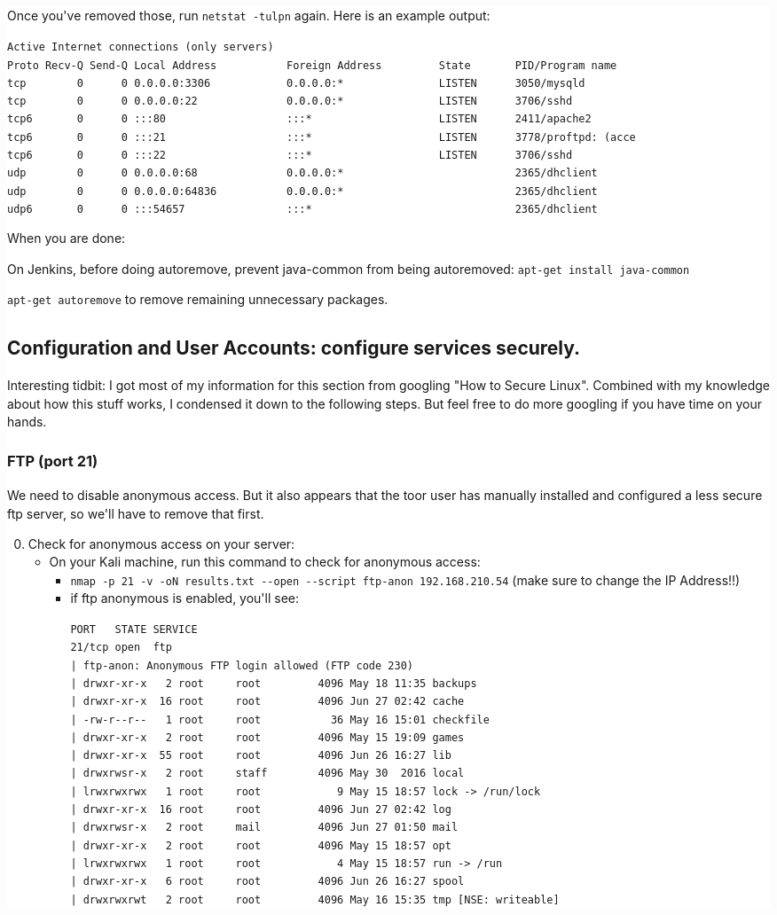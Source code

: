 Once you've removed those, run `netstat -tulpn` again. Here is an example output:

```
Active Internet connections (only servers)
Proto Recv-Q Send-Q Local Address           Foreign Address         State       PID/Program name
tcp        0      0 0.0.0.0:3306            0.0.0.0:*               LISTEN      3050/mysqld     
tcp        0      0 0.0.0.0:22              0.0.0.0:*               LISTEN      3706/sshd       
tcp6       0      0 :::80                   :::*                    LISTEN      2411/apache2    
tcp6       0      0 :::21                   :::*                    LISTEN      3778/proftpd: (acce
tcp6       0      0 :::22                   :::*                    LISTEN      3706/sshd       
udp        0      0 0.0.0.0:68              0.0.0.0:*                           2365/dhclient   
udp        0      0 0.0.0.0:64836           0.0.0.0:*                           2365/dhclient   
udp6       0      0 :::54657                :::*                                2365/dhclient   
```

When you are done:

On Jenkins, before doing autoremove, prevent java-common from being autoremoved: `apt-get install java-common`

`apt-get autoremove` to remove remaining unnecessary packages.


## Configuration and User Accounts: configure services securely.

Interesting tidbit: I got most of my information for this section from googling "How to Secure <Insert Name of Service> Linux". Combined with my knowledge about how this stuff works, I condensed it down to the following steps. But feel free to do more googling if you have time on your hands. 

### FTP (port 21)
We need to disable anonymous access. But it also appears that the toor user has manually installed and configured a less secure ftp server, so we'll have to remove that first.

0. Check for anonymous access on your server:
    * On your Kali machine, run this command to check for anonymous access:
        * `nmap -p 21 -v -oN results.txt --open --script ftp-anon 192.168.210.54` (make sure to change the IP Address!!)
        * if ftp anonymous is enabled, you'll see:
            ```
            PORT   STATE SERVICE
            21/tcp open  ftp
            | ftp-anon: Anonymous FTP login allowed (FTP code 230)
            | drwxr-xr-x   2 root     root         4096 May 18 11:35 backups
            | drwxr-xr-x  16 root     root         4096 Jun 27 02:42 cache
            | -rw-r--r--   1 root     root           36 May 16 15:01 checkfile
            | drwxr-xr-x   2 root     root         4096 May 15 19:09 games
            | drwxr-xr-x  55 root     root         4096 Jun 26 16:27 lib
            | drwxrwsr-x   2 root     staff        4096 May 30  2016 local
            | lrwxrwxrwx   1 root     root            9 May 15 18:57 lock -> /run/lock
            | drwxr-xr-x  16 root     root         4096 Jun 27 02:42 log
            | drwxrwsr-x   2 root     mail         4096 Jun 27 01:50 mail
            | drwxr-xr-x   2 root     root         4096 May 15 18:57 opt
            | lrwxrwxrwx   1 root     root            4 May 15 18:57 run -> /run
            | drwxr-xr-x   6 root     root         4096 Jun 26 16:27 spool
            | drwxrwxrwt   2 root     root         4096 May 16 15:35 tmp [NSE: writeable]